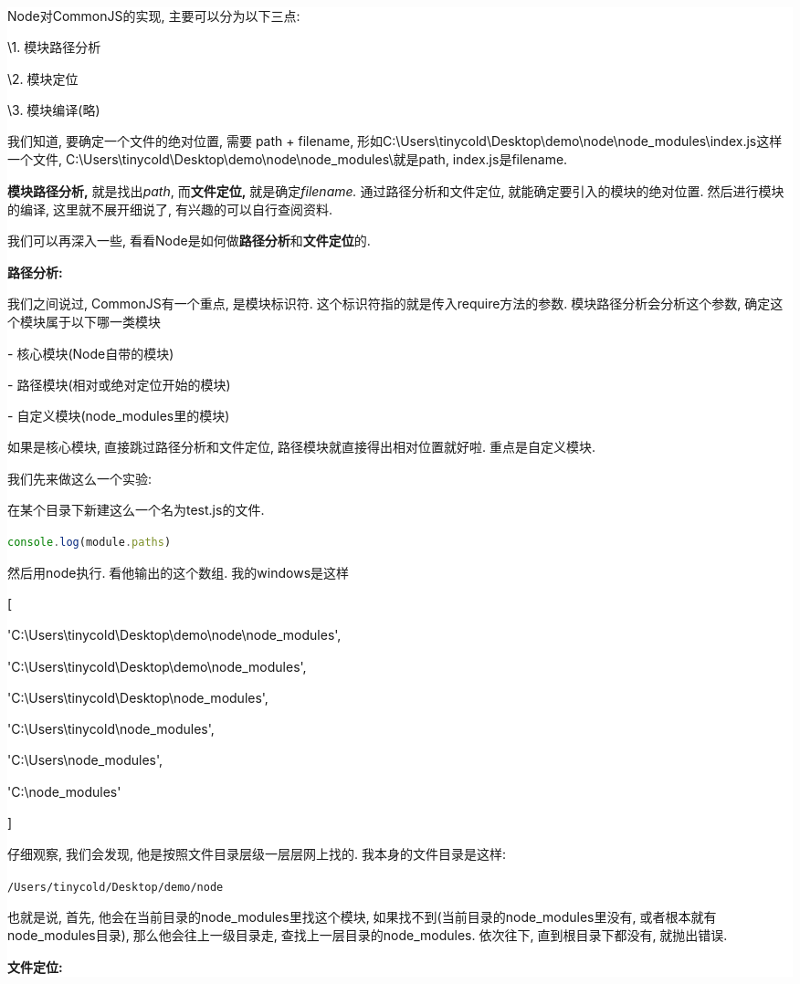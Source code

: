 Node对CommonJS的实现, 主要可以分为以下三点:

\1. 模块路径分析

\2. 模块定位

\3. 模块编译(略)


我们知道, 要确定一个文件的绝对位置, 需要 path + filename, 形如C:\\Users\\tinycold\\Desktop\\demo\\node\\node_modules\\index.js这样一个文件, C:\\Users\\tinycold\\Desktop\\demo\\node\\node_modules\\就是path, index.js是filename.

**模块路径分析,** 就是找出*path*, 而**文件定位,** 就是确定*filename.* 通过路径分析和文件定位, 就能确定要引入的模块的绝对位置. 然后进行模块的编译, 这里就不展开细说了, 有兴趣的可以自行查阅资料.

我们可以再深入一些, 看看Node是如何做**路径分析**和**文件定位**的.

**路径分析:**

我们之间说过, CommonJS有一个重点, 是模块标识符. 这个标识符指的就是传入require方法的参数. 模块路径分析会分析这个参数, 确定这个模块属于以下哪一类模块

\- 核心模块(Node自带的模块)

\- 路径模块(相对或绝对定位开始的模块)

\- 自定义模块(node_modules里的模块)

如果是核心模块, 直接跳过路径分析和文件定位, 路径模块就直接得出相对位置就好啦. 重点是自定义模块.

我们先来做这么一个实验:

在某个目录下新建这么一个名为test.js的文件.

```js
console.log(module.paths)
```

然后用node执行. 看他输出的这个数组. 我的windows是这样

[

'C:\\Users\\tinycold\\Desktop\\demo\\node\\node_modules',

'C:\\Users\\tinycold\\Desktop\\demo\\node_modules',

'C:\\Users\\tinycold\\Desktop\\node_modules',

'C:\\Users\\tinycold\\node_modules',

'C:\\Users\\node_modules',

'C:\\node_modules'

]

仔细观察, 我们会发现, 他是按照文件目录层级一层层网上找的. 我本身的文件目录是这样:

```text
/Users/tinycold/Desktop/demo/node
```

也就是说, 首先, 他会在当前目录的node_modules里找这个模块, 如果找不到(当前目录的node_modules里没有, 或者根本就有node_modules目录), 那么他会往上一级目录走, 查找上一层目录的node_modules. 依次往下, 直到根目录下都没有, 就抛出错误.

**文件定位:**
